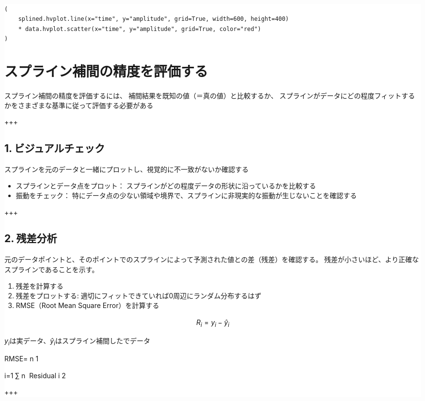 ```{code-cell} ipython3
(
    splined.hvplot.line(x="time", y="amplitude", grid=True, width=600, height=400)
    * data.hvplot.scatter(x="time", y="amplitude", grid=True, color="red")
)
```

# スプライン補間の精度を評価する

スプライン補間の精度を評価するには、
補間結果を既知の値（＝真の値）と比較するか、
スプラインがデータにどの程度フィットするかをさまざまな基準に従って評価する必要がある

+++

## 1. ビジュアルチェック

スプラインを元のデータと一緒にプロットし、視覚的に不一致がないか確認する

- スプラインとデータ点をプロット： スプラインがどの程度データの形状に沿っているかを比較する
- 振動をチェック： 特にデータ点の少ない領域や境界で、スプラインに非現実的な振動が生じないことを確認する

+++

## 2. 残差分析

元のデータポイントと、そのポイントでのスプラインによって予測された値との差（残差）を確認する。
残差が小さいほど、より正確なスプラインであることを示す。

1. 残差を計算する
2. 残差をプロットする: 適切にフィットできていれば0周辺にランダム分布するはず
3. RMSE（Root Mean Square Error）を計算する


```math
R_{i} = y_{i} − \hat{y}_{i}​
```

$y_{i}$は実データ、$\hat{y}_{i}$はスプライン補間したでデータ


RMSE=
n
1
​

i=1
∑
n
​
 Residual
i
2

+++

